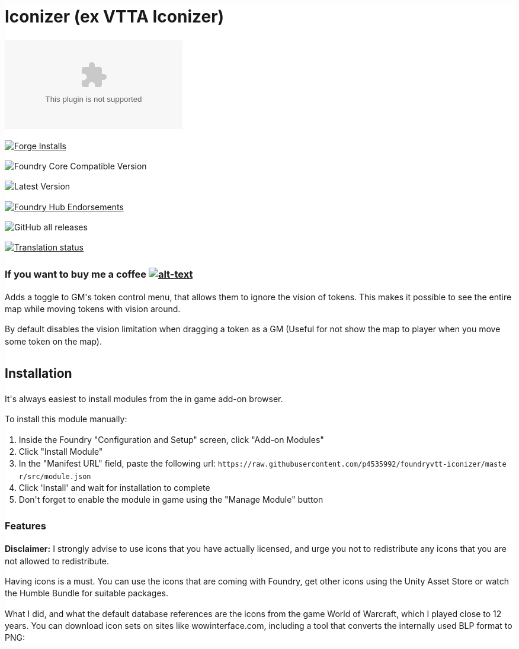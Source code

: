 # Iconizer (ex VTTA Iconizer)

![Latest Release Download Count](https://img.shields.io/github/downloads/p4535992/foundryvtt-iconizer/latest/module.zip?color=2b82fc&label=DOWNLOADS&style=for-the-badge)

[![Forge Installs](https://img.shields.io/badge/dynamic/json?label=Forge%20Installs&query=package.installs&suffix=%25&url=https%3A%2F%2Fforge-vtt.com%2Fapi%2Fbazaar%2Fpackage%2Ficonizer&colorB=006400&style=for-the-badge)](https://forge-vtt.com/bazaar#package=iconizer)

![Foundry Core Compatible Version](https://img.shields.io/badge/dynamic/json.svg?url=https%3A%2F%2Fraw.githubusercontent.com%2Fp4535992%2Ffoundryvtt-iconizer%2Fmaster%2Fsrc%2Fmodule.json&label=Foundry%20Version&query=$.compatibility.verified&colorB=orange&style=for-the-badge)

![Latest Version](https://img.shields.io/badge/dynamic/json.svg?url=https%3A%2F%2Fraw.githubusercontent.com%2Fp4535992%2Ffoundryvtt-iconizer%2Fmaster%2Fsrc%2Fmodule.json&label=Latest%20Release&prefix=v&query=$.version&colorB=red&style=for-the-badge)

[![Foundry Hub Endorsements](https://img.shields.io/endpoint?logoColor=white&url=https%3A%2F%2Fwww.foundryvtt-hub.com%2Fwp-json%2Fhubapi%2Fv1%2Fpackage%2Ficonizer%2Fshield%2Fendorsements&style=for-the-badge)](https://www.foundryvtt-hub.com/package/iconizer/)

![GitHub all releases](https://img.shields.io/github/downloads/p4535992/foundryvtt-iconizer/total?style=for-the-badge)

[![Translation status](https://weblate.foundryvtt-hub.com/widgets/iconizer/-/287x66-black.png)](https://weblate.foundryvtt-hub.com/engage/iconizer/)

### If you want to buy me a coffee [![alt-text](https://img.shields.io/badge/-Patreon-%23ff424d?style=for-the-badge)](https://www.patreon.com/p4535992)

Adds a toggle to GM's token control menu, that allows them to ignore the vision of tokens. This makes it possible to see the entire map while moving tokens with vision around.

By default disables the vision limitation when dragging a token as a GM (Useful for not show the map to player when you move some token on the map).

## Installation

It's always easiest to install modules from the in game add-on browser.

To install this module manually:
1.  Inside the Foundry "Configuration and Setup" screen, click "Add-on Modules"
2.  Click "Install Module"
3.  In the "Manifest URL" field, paste the following url:
`https://raw.githubusercontent.com/p4535992/foundryvtt-iconizer/master/src/module.json`
4.  Click 'Install' and wait for installation to complete
5.  Don't forget to enable the module in game using the "Manage Module" button

### Features

**Disclaimer:** I strongly advise to use icons that you have actually licensed, and urge you not to redistribute any icons that you are not allowed to redistribute.

Having icons is a must. You can use the icons that are coming with Foundry, get other icons using the Unity Asset Store or watch the Humble Bundle for suitable packages.

What I did, and what the default database references are the icons from the game World of Warcraft, which I played close to 12 years. You can download icon sets on sites like wowinterface.com, including a tool that converts the internally used BLP format to PNG:
